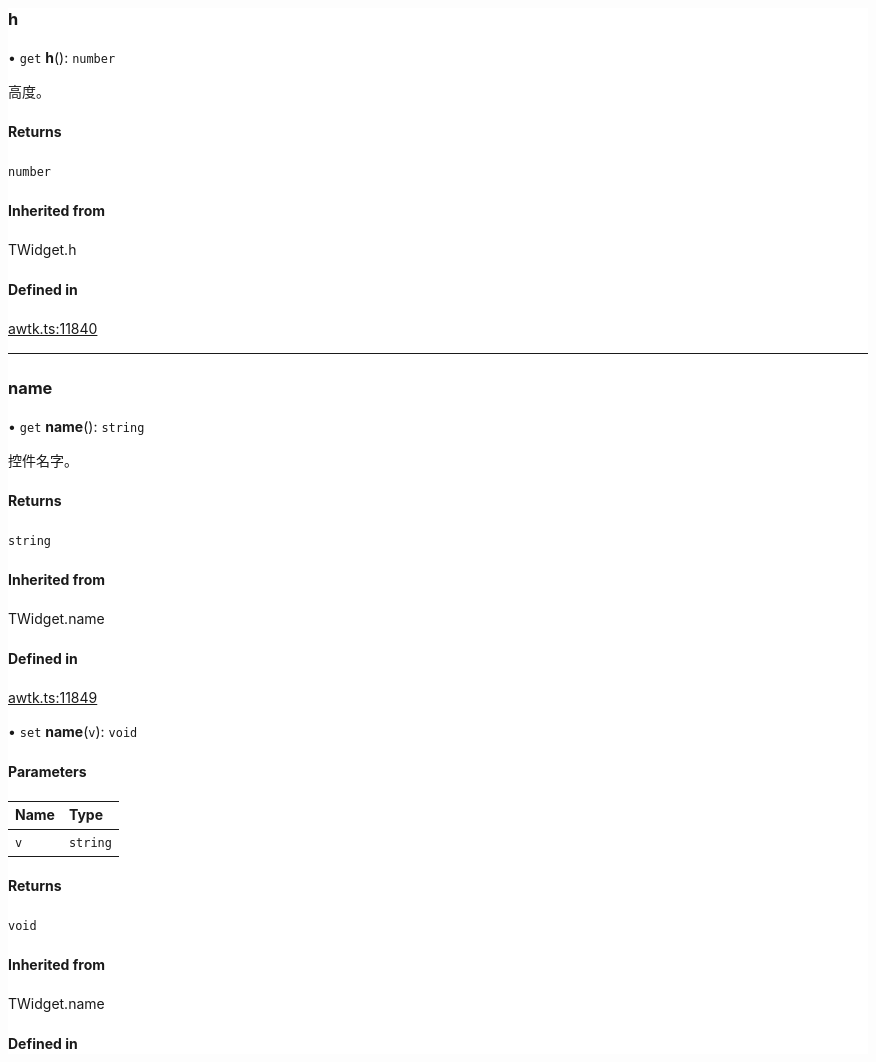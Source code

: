 ### h

• `get` **h**(): `number`

高度。

#### Returns

`number`

#### Inherited from

TWidget.h

#### Defined in

[awtk.ts:11840](https://github.com/zlgopen/awtk-binding/blob/527f1f8/tools/code_gen/js/output/awtk.ts#L11840)

___

### name

• `get` **name**(): `string`

控件名字。

#### Returns

`string`

#### Inherited from

TWidget.name

#### Defined in

[awtk.ts:11849](https://github.com/zlgopen/awtk-binding/blob/527f1f8/tools/code_gen/js/output/awtk.ts#L11849)

• `set` **name**(`v`): `void`

#### Parameters

| Name | Type |
| :------ | :------ |
| `v` | `string` |

#### Returns

`void`

#### Inherited from

TWidget.name

#### Defined in

